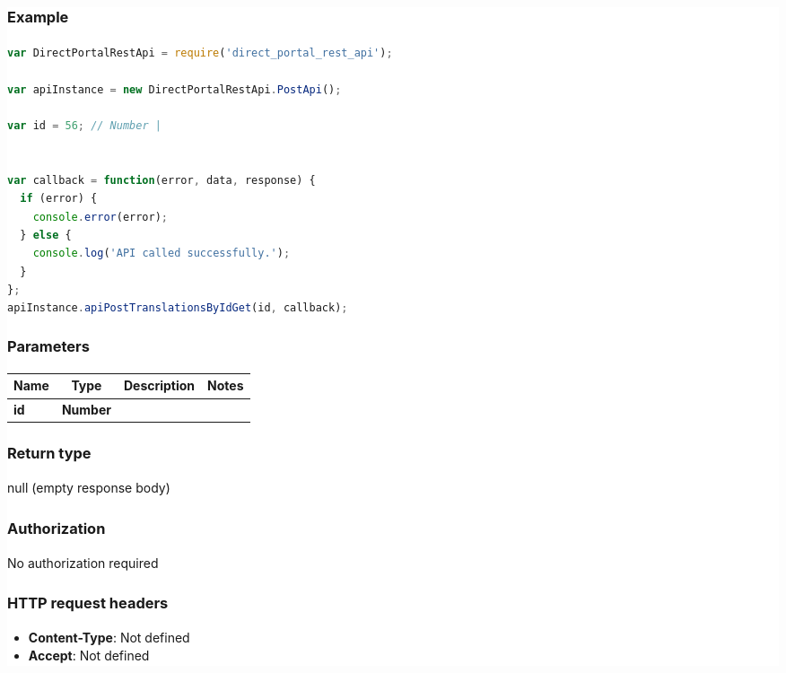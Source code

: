 

### Example
```javascript
var DirectPortalRestApi = require('direct_portal_rest_api');

var apiInstance = new DirectPortalRestApi.PostApi();

var id = 56; // Number | 


var callback = function(error, data, response) {
  if (error) {
    console.error(error);
  } else {
    console.log('API called successfully.');
  }
};
apiInstance.apiPostTranslationsByIdGet(id, callback);
```

### Parameters

Name | Type | Description  | Notes
------------- | ------------- | ------------- | -------------
 **id** | **Number**|  | 

### Return type

null (empty response body)

### Authorization

No authorization required

### HTTP request headers

 - **Content-Type**: Not defined
 - **Accept**: Not defined


